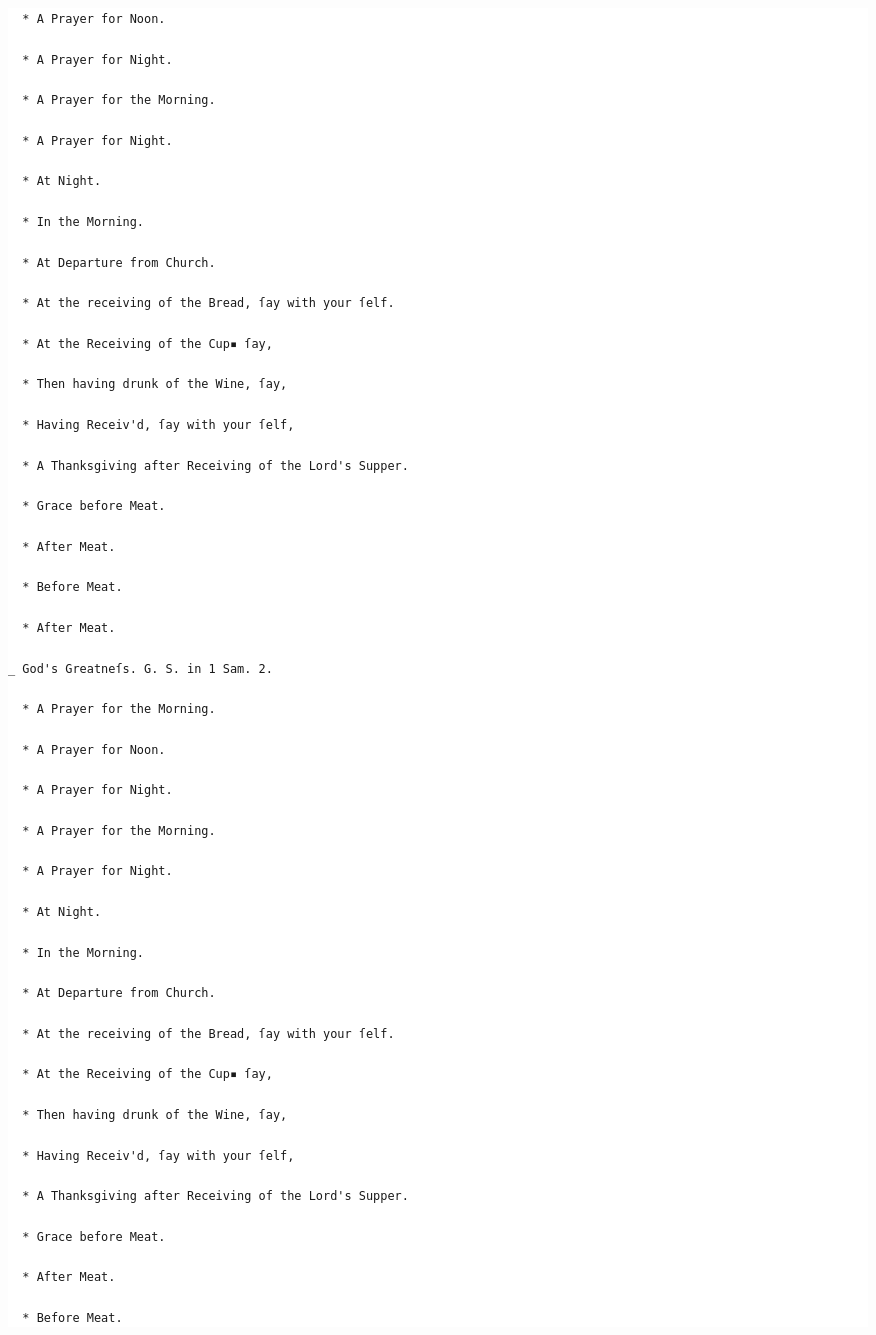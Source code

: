       * A Prayer for Noon.

      * A Prayer for Night.

      * A Prayer for the Morning.

      * A Prayer for Night.

      * At Night.

      * In the Morning.

      * At Departure from Church.

      * At the receiving of the Bread, ſay with your ſelf.

      * At the Receiving of the Cup▪ ſay,

      * Then having drunk of the Wine, ſay,

      * Having Receiv'd, ſay with your ſelf,

      * A Thanksgiving after Receiving of the Lord's Supper.

      * Grace before Meat.

      * After Meat.

      * Before Meat.

      * After Meat.

    _ God's Greatneſs. G. S. in 1 Sam. 2.

      * A Prayer for the Morning.

      * A Prayer for Noon.

      * A Prayer for Night.

      * A Prayer for the Morning.

      * A Prayer for Night.

      * At Night.

      * In the Morning.

      * At Departure from Church.

      * At the receiving of the Bread, ſay with your ſelf.

      * At the Receiving of the Cup▪ ſay,

      * Then having drunk of the Wine, ſay,

      * Having Receiv'd, ſay with your ſelf,

      * A Thanksgiving after Receiving of the Lord's Supper.

      * Grace before Meat.

      * After Meat.

      * Before Meat.
